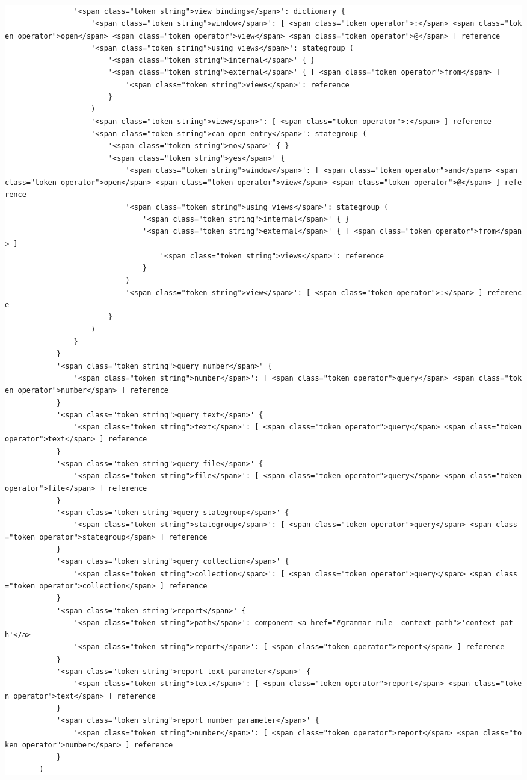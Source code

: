 					'<span class="token string">view bindings</span>': dictionary {
						'<span class="token string">window</span>': [ <span class="token operator">:</span> <span class="token operator">open</span> <span class="token operator">view</span> <span class="token operator">@</span> ] reference
						'<span class="token string">using views</span>': stategroup (
							'<span class="token string">internal</span>' { }
							'<span class="token string">external</span>' { [ <span class="token operator">from</span> ]
								'<span class="token string">views</span>': reference
							}
						)
						'<span class="token string">view</span>': [ <span class="token operator">:</span> ] reference
						'<span class="token string">can open entry</span>': stategroup (
							'<span class="token string">no</span>' { }
							'<span class="token string">yes</span>' {
								'<span class="token string">window</span>': [ <span class="token operator">and</span> <span class="token operator">open</span> <span class="token operator">view</span> <span class="token operator">@</span> ] reference
								'<span class="token string">using views</span>': stategroup (
									'<span class="token string">internal</span>' { }
									'<span class="token string">external</span>' { [ <span class="token operator">from</span> ]
										'<span class="token string">views</span>': reference
									}
								)
								'<span class="token string">view</span>': [ <span class="token operator">:</span> ] reference
							}
						)
					}
				}
				'<span class="token string">query number</span>' {
					'<span class="token string">number</span>': [ <span class="token operator">query</span> <span class="token operator">number</span> ] reference
				}
				'<span class="token string">query text</span>' {
					'<span class="token string">text</span>': [ <span class="token operator">query</span> <span class="token operator">text</span> ] reference
				}
				'<span class="token string">query file</span>' {
					'<span class="token string">file</span>': [ <span class="token operator">query</span> <span class="token operator">file</span> ] reference
				}
				'<span class="token string">query stategroup</span>' {
					'<span class="token string">stategroup</span>': [ <span class="token operator">query</span> <span class="token operator">stategroup</span> ] reference
				}
				'<span class="token string">query collection</span>' {
					'<span class="token string">collection</span>': [ <span class="token operator">query</span> <span class="token operator">collection</span> ] reference
				}
				'<span class="token string">report</span>' {
					'<span class="token string">path</span>': component <a href="#grammar-rule--context-path">'context path'</a>
					'<span class="token string">report</span>': [ <span class="token operator">report</span> ] reference
				}
				'<span class="token string">report text parameter</span>' {
					'<span class="token string">text</span>': [ <span class="token operator">report</span> <span class="token operator">text</span> ] reference
				}
				'<span class="token string">report number parameter</span>' {
					'<span class="token string">number</span>': [ <span class="token operator">report</span> <span class="token operator">number</span> ] reference
				}
			)